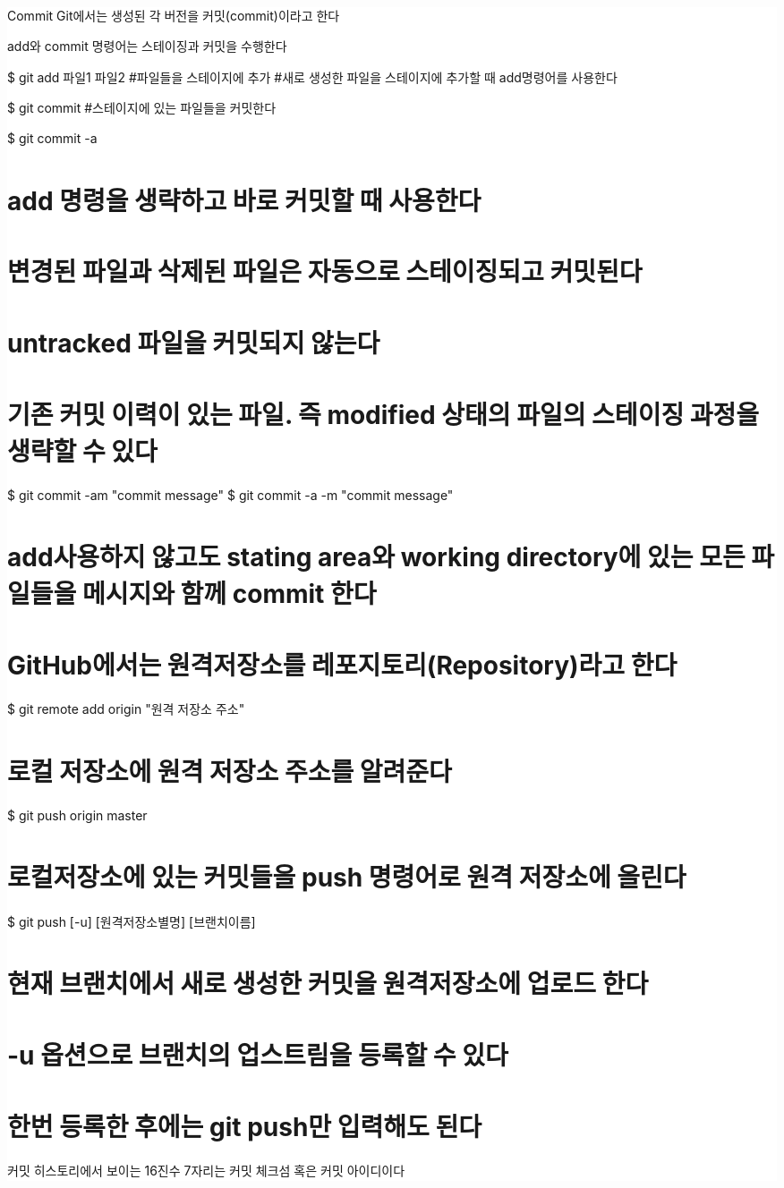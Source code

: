 Commit
Git에서는 생성된 각 버전을 커밋(commit)이라고 한다

add와 commit 명령어는 스테이징과 커밋을 수행한다

$ git add 파일1 파일2
#파일들을 스테이지에 추가
#새로 생성한 파일을 스테이지에 추가할 때 add명령어를 사용한다

$ git commit
#스테이지에 있는 파일들을 커밋한다

$ git commit -a
# add 명령을 생략하고 바로 커밋할 때 사용한다
# 변경된 파일과 삭제된 파일은 자동으로 스테이징되고 커밋된다
# untracked 파일을 커밋되지 않는다
# 기존 커밋 이력이 있는 파일. 즉 modified 상태의 파일의 스테이징 과정을 생략할 수 있다

$ git commit -am "commit message"
$ git commit -a -m "commit message"
# add사용하지 않고도 stating area와 working directory에 있는 모든 파일들을 메시지와 함께 commit 한다

# GitHub에서는 원격저장소를 레포지토리(Repository)라고 한다

$ git remote add origin "원격 저장소 주소"
# 로컬 저장소에 원격 저장소 주소를 알려준다

$ git push origin master
# 로컬저장소에 있는 커밋들을 push 명령어로 원격 저장소에 올린다


$ git push [-u] [원격저장소별명] [브랜치이름]
# 현재 브랜치에서 새로 생성한 커밋을 원격저장소에 업로드 한다
# -u 옵션으로 브랜치의 업스트림을 등록할 수 있다
# 한번 등록한 후에는 git push만 입력해도 된다

커밋 히스토리에서 보이는 16진수 7자리는 커밋 체크섬 혹은 커밋 아이디이다
